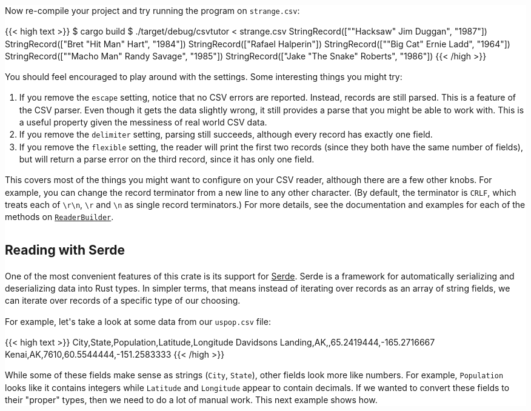 Now re-compile your project and try running the program on `strange.csv`:

{{< high text >}}
$ cargo build
$ ./target/debug/csvtutor < strange.csv
StringRecord(["\"Hacksaw\" Jim Duggan", "1987"])
StringRecord(["Bret \"Hit Man\" Hart", "1984"])
StringRecord(["Rafael Halperin"])
StringRecord(["\"Big Cat\" Ernie Ladd", "1964"])
StringRecord(["\"Macho Man\" Randy Savage", "1985"])
StringRecord(["Jake \"The Snake\" Roberts", "1986"])
{{< /high >}}

You should feel encouraged to play around with the settings. Some interesting
things you might try:

1. If you remove the `escape` setting, notice that no CSV errors are reported.
   Instead, records are still parsed. This is a feature of the CSV parser. Even
   though it gets the data slightly wrong, it still provides a parse that you
   might be able to work with. This is a useful property given the messiness
   of real world CSV data.
2. If you remove the `delimiter` setting, parsing still succeeds, although
   every record has exactly one field.
3. If you remove the `flexible` setting, the reader will print the first two
   records (since they both have the same number of fields), but will return a
   parse error on the third record, since it has only one field.

This covers most of the things you might want to configure on your CSV reader,
although there are a few other knobs. For example, you can change the record
terminator from a new line to any other character. (By default, the terminator
is `CRLF`, which treats each of `\r\n`, `\r` and `\n` as single record
terminators.) For more details, see the documentation and examples for each of
the methods on
[`ReaderBuilder`](https://docs.rs/csv/1.0.0-beta.1/csv/struct.ReaderBuilder.html).

## Reading with Serde

One of the most convenient features of this crate is its support for
[Serde](https://serde.rs/).
Serde is a framework for automatically serializing and deserializing data into
Rust types. In simpler terms, that means instead of iterating over records
as an array of string fields, we can iterate over records of a specific type
of our choosing.

For example, let's take a look at some data from our `uspop.csv` file:

{{< high text >}}
City,State,Population,Latitude,Longitude
Davidsons Landing,AK,,65.2419444,-165.2716667
Kenai,AK,7610,60.5544444,-151.2583333
{{< /high >}}

While some of these fields make sense as strings (`City`, `State`), other
fields look more like numbers. For example, `Population` looks like it contains
integers while `Latitude` and `Longitude` appear to contain decimals. If we
wanted to convert these fields to their "proper" types, then we need to do
a lot of manual work. This next example shows how.
